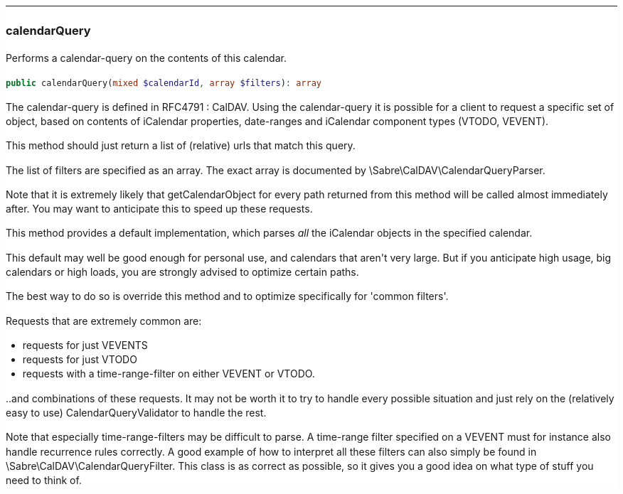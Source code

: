 


***

### calendarQuery

Performs a calendar-query on the contents of this calendar.

```php
public calendarQuery(mixed $calendarId, array $filters): array
```

The calendar-query is defined in RFC4791 : CalDAV. Using the
calendar-query it is possible for a client to request a specific set of
object, based on contents of iCalendar properties, date-ranges and
iCalendar component types (VTODO, VEVENT).

This method should just return a list of (relative) urls that match this
query.

The list of filters are specified as an array. The exact array is
documented by \Sabre\CalDAV\CalendarQueryParser.

Note that it is extremely likely that getCalendarObject for every path
returned from this method will be called almost immediately after. You
may want to anticipate this to speed up these requests.

This method provides a default implementation, which parses *all* the
iCalendar objects in the specified calendar.

This default may well be good enough for personal use, and calendars
that aren't very large. But if you anticipate high usage, big calendars
or high loads, you are strongly advised to optimize certain paths.

The best way to do so is override this method and to optimize
specifically for 'common filters'.

Requests that are extremely common are:
  * requests for just VEVENTS
  * requests for just VTODO
  * requests with a time-range-filter on either VEVENT or VTODO.

..and combinations of these requests. It may not be worth it to try to
handle every possible situation and just rely on the (relatively
easy to use) CalendarQueryValidator to handle the rest.

Note that especially time-range-filters may be difficult to parse. A
time-range filter specified on a VEVENT must for instance also handle
recurrence rules correctly.
A good example of how to interpret all these filters can also simply
be found in \Sabre\CalDAV\CalendarQueryFilter. This class is as correct
as possible, so it gives you a good idea on what type of stuff you need
to think of.





